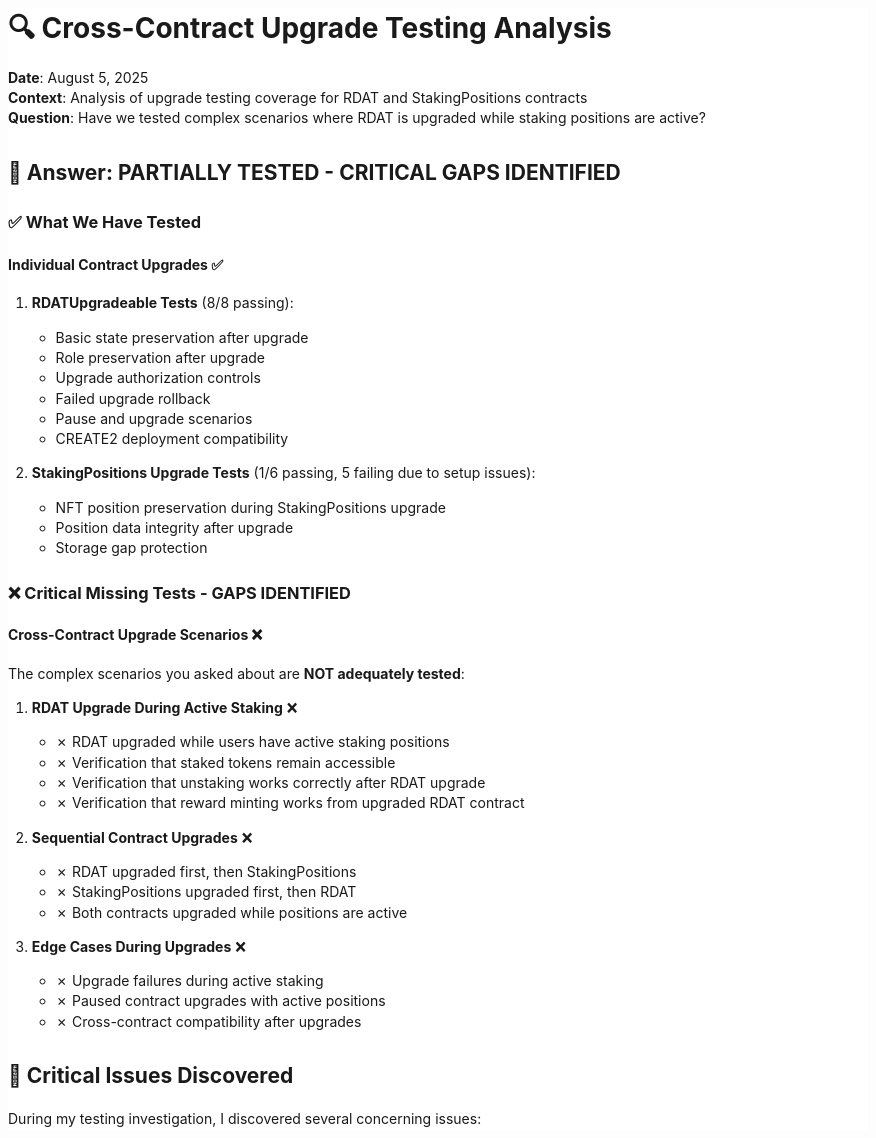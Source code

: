 # 🔍 Cross-Contract Upgrade Testing Analysis

**Date**: August 5, 2025  
**Context**: Analysis of upgrade testing coverage for RDAT and StakingPositions contracts  
**Question**: Have we tested complex scenarios where RDAT is upgraded while staking positions are active?

## 🎯 **Answer: PARTIALLY TESTED - CRITICAL GAPS IDENTIFIED**

### ✅ **What We Have Tested**

#### **Individual Contract Upgrades** ✅
1. **RDATUpgradeable Tests** (8/8 passing):
   - Basic state preservation after upgrade
   - Role preservation after upgrade  
   - Upgrade authorization controls
   - Failed upgrade rollback
   - Pause and upgrade scenarios
   - CREATE2 deployment compatibility

2. **StakingPositions Upgrade Tests** (1/6 passing, 5 failing due to setup issues):
   - NFT position preservation during StakingPositions upgrade
   - Position data integrity after upgrade
   - Storage gap protection

### ❌ **Critical Missing Tests - GAPS IDENTIFIED**

#### **Cross-Contract Upgrade Scenarios** ❌
The complex scenarios you asked about are **NOT adequately tested**:

1. **RDAT Upgrade During Active Staking** ❌
   - ✗ RDAT upgraded while users have active staking positions
   - ✗ Verification that staked tokens remain accessible
   - ✗ Verification that unstaking works correctly after RDAT upgrade
   - ✗ Verification that reward minting works from upgraded RDAT contract

2. **Sequential Contract Upgrades** ❌
   - ✗ RDAT upgraded first, then StakingPositions
   - ✗ StakingPositions upgraded first, then RDAT
   - ✗ Both contracts upgraded while positions are active

3. **Edge Cases During Upgrades** ❌
   - ✗ Upgrade failures during active staking
   - ✗ Paused contract upgrades with active positions
   - ✗ Cross-contract compatibility after upgrades

## 🚨 **Critical Issues Discovered**

During my testing investigation, I discovered several concerning issues:
